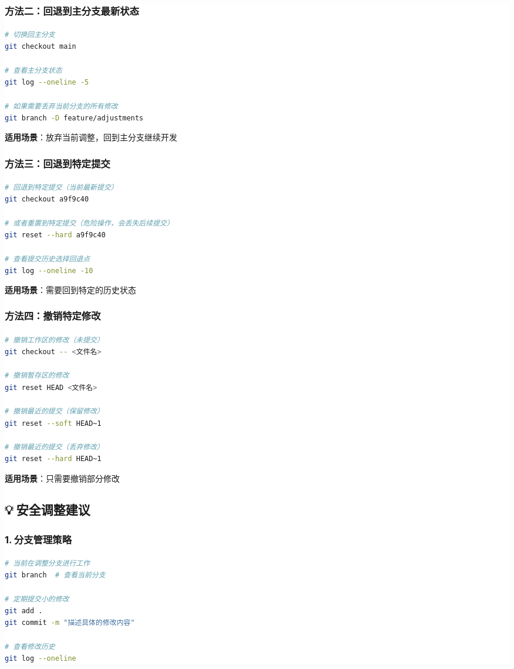 ### 方法二：回退到主分支最新状态

```bash
# 切换回主分支
git checkout main

# 查看主分支状态
git log --oneline -5

# 如果需要丢弃当前分支的所有修改
git branch -D feature/adjustments
```

**适用场景**：放弃当前调整，回到主分支继续开发

### 方法三：回退到特定提交

```bash
# 回退到特定提交（当前最新提交）
git checkout a9f9c40

# 或者重置到特定提交（危险操作，会丢失后续提交）
git reset --hard a9f9c40

# 查看提交历史选择回退点
git log --oneline -10
```

**适用场景**：需要回到特定的历史状态

### 方法四：撤销特定修改

```bash
# 撤销工作区的修改（未提交）
git checkout -- <文件名>

# 撤销暂存区的修改
git reset HEAD <文件名>

# 撤销最近的提交（保留修改）
git reset --soft HEAD~1

# 撤销最近的提交（丢弃修改）
git reset --hard HEAD~1
```

**适用场景**：只需要撤销部分修改

## 💡 安全调整建议

### 1. 分支管理策略

```bash
# 当前在调整分支进行工作
git branch  # 查看当前分支

# 定期提交小的修改
git add .
git commit -m "描述具体的修改内容"

# 查看修改历史
git log --oneline
```
